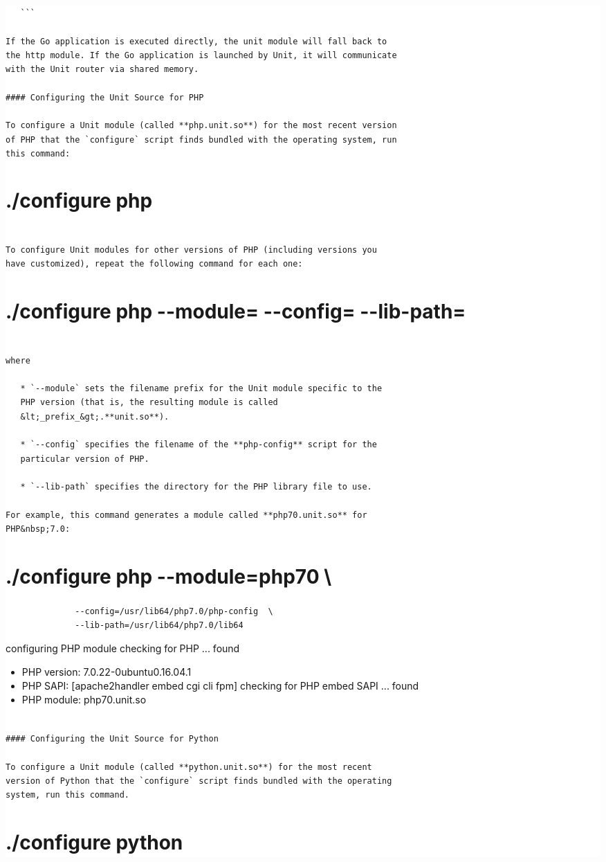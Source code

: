    ```
      ```

If the Go application is executed directly, the unit module will fall back to
the http module. If the Go application is launched by Unit, it will communicate
with the Unit router via shared memory.

#### Configuring the Unit Source for PHP

To configure a Unit module (called **php.unit.so**) for the most recent version
of PHP that the `configure` script finds bundled with the operating system, run
this command:

```
# ./configure php
```

To configure Unit modules for other versions of PHP (including versions you
have customized), repeat the following command for each one:

```
# ./configure php --module=<prefix> --config=<script-name> --lib-path=<pathname>
```

where

   * `--module` sets the filename prefix for the Unit module specific to the
   PHP version (that is, the resulting module is called
   &lt;_prefix_&gt;.**unit.so**).

   * `--config` specifies the filename of the **php-config** script for the
   particular version of PHP.

   * `--lib-path` specifies the directory for the PHP library file to use.

For example, this command generates a module called **php70.unit.so** for
PHP&nbsp;7.0:

```
# ./configure php --module=php70  \
                  --config=/usr/lib64/php7.0/php-config  \
                  --lib-path=/usr/lib64/php7.0/lib64
configuring PHP module
checking for PHP ... found
 + PHP version: 7.0.22-0ubuntu0.16.04.1
 + PHP SAPI: [apache2handler embed cgi cli fpm]
checking for PHP embed SAPI ... found
 + PHP module: php70.unit.so
 ```

#### Configuring the Unit Source for Python

To configure a Unit module (called **python.unit.so**) for the most recent
version of Python that the `configure` script finds bundled with the operating
system, run this command.

```
# ./configure python